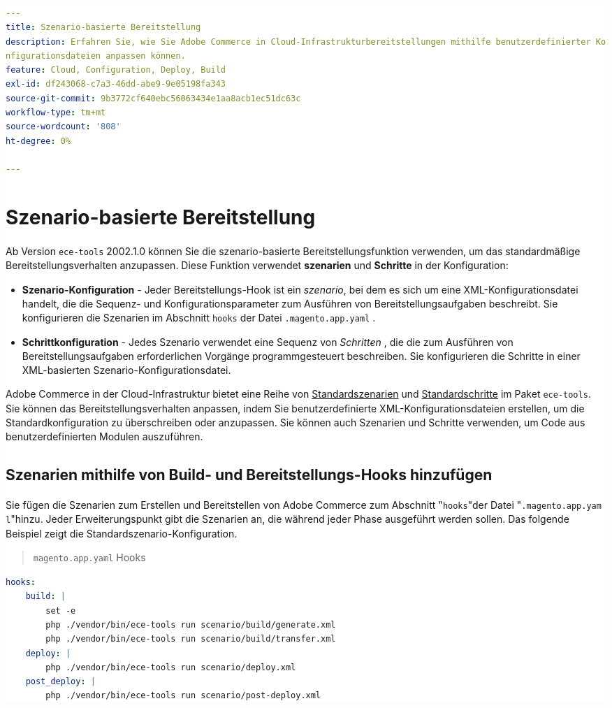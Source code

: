 ```yaml
---
title: Szenario-basierte Bereitstellung
description: Erfahren Sie, wie Sie Adobe Commerce in Cloud-Infrastrukturbereitstellungen mithilfe benutzerdefinierter Konfigurationsdateien anpassen können.
feature: Cloud, Configuration, Deploy, Build
exl-id: df243068-c7a3-46dd-abe9-9e05198fa343
source-git-commit: 9b3772cf640ebc56063434e1aa8acb1ec51dc63c
workflow-type: tm+mt
source-wordcount: '808'
ht-degree: 0%

---
```


# Szenario-basierte Bereitstellung

Ab Version `ece-tools` 2002.1.0 können Sie die szenario-basierte Bereitstellungsfunktion verwenden, um das standardmäßige Bereitstellungsverhalten anzupassen.
Diese Funktion verwendet **szenarien** und **Schritte** in der Konfiguration:

- **Szenario-Konfiguration** - Jeder Bereitstellungs-Hook ist ein *szenario*, bei dem es sich um eine XML-Konfigurationsdatei handelt, die die Sequenz- und Konfigurationsparameter zum Ausführen von Bereitstellungsaufgaben beschreibt. Sie konfigurieren die Szenarien im Abschnitt `hooks` der Datei `.magento.app.yaml` .

- **Schrittkonfiguration** - Jedes Szenario verwendet eine Sequenz von *Schritten* , die die zum Ausführen von Bereitstellungsaufgaben erforderlichen Vorgänge programmgesteuert beschreiben. Sie konfigurieren die Schritte in einer XML-basierten Szenario-Konfigurationsdatei.

Adobe Commerce in der Cloud-Infrastruktur bietet eine Reihe von [Standardszenarien](https://github.com/magento/ece-tools/tree/2002.1/scenario) und [Standardschritte](https://github.com/magento/ece-tools/tree/2002.1/src/Step) im Paket `ece-tools`. Sie können das Bereitstellungsverhalten anpassen, indem Sie benutzerdefinierte XML-Konfigurationsdateien erstellen, um die Standardkonfiguration zu überschreiben oder anzupassen. Sie können auch Szenarien und Schritte verwenden, um Code aus benutzerdefinierten Modulen auszuführen.

## Szenarien mithilfe von Build- und Bereitstellungs-Hooks hinzufügen

Sie fügen die Szenarien zum Erstellen und Bereitstellen von Adobe Commerce zum Abschnitt &quot;`hooks`&quot;der Datei &quot;`.magento.app.yaml`&quot;hinzu. Jeder Erweiterungspunkt gibt die Szenarien an, die während jeder Phase ausgeführt werden sollen. Das folgende Beispiel zeigt die Standardszenario-Konfiguration.

> `magento.app.yaml` Hooks

```yaml
hooks:
    build: |
        set -e
        php ./vendor/bin/ece-tools run scenario/build/generate.xml
        php ./vendor/bin/ece-tools run scenario/build/transfer.xml
    deploy: |
        php ./vendor/bin/ece-tools run scenario/deploy.xml
    post_deploy: |
        php ./vendor/bin/ece-tools run scenario/post-deploy.xml
```
